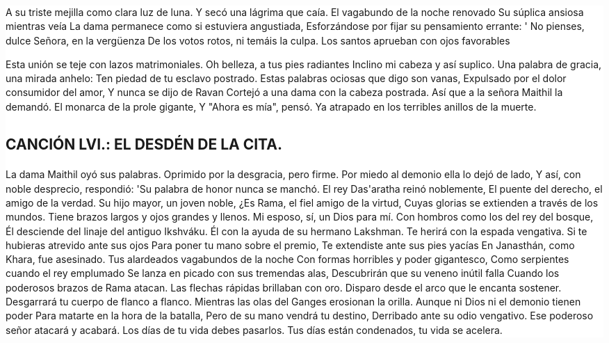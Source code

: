 A su triste mejilla como clara luz de luna.
Y secó una lágrima que caía.
El vagabundo de la noche renovado
Su súplica ansiosa mientras veía
La dama permanece como si estuviera angustiada,
Esforzándose por fijar su pensamiento errante:
' No pienses, dulce Señora, en la vergüenza
De los votos rotos, ni temáis la culpa.
Los santos aprueban con ojos favorables

Esta unión se teje con lazos matrimoniales.
Oh belleza, a tus pies radiantes
Inclino mi cabeza y así suplico.
Una palabra de gracia, una mirada anhelo:
Ten piedad de tu esclavo postrado.
Estas palabras ociosas que digo son vanas,
Expulsado por el dolor consumidor del amor,
Y nunca se dijo de Ravan
Cortejó a una dama con la cabeza postrada.
Así que a la señora Maithil la demandó.
El monarca de la prole gigante,
Y "Ahora es mía", pensó.
Ya atrapado en los terribles anillos de la muerte.



## CANCIÓN LVI.: EL DESDÉN DE LA CITA.

La dama Maithil oyó sus palabras.
Oprimido por la desgracia, pero firme.
Por miedo al demonio ella lo dejó de lado,
Y así, con noble desprecio, respondió:
'Su palabra de honor nunca se manchó.
El rey Das'aratha reinó noblemente,
El puente del derecho, el amigo de la verdad.
Su hijo mayor, un joven noble,
¿Es Rama, el fiel amigo de la virtud,
Cuyas glorias se extienden a través de los mundos.
Tiene brazos largos y ojos grandes y llenos.
Mi esposo, sí, un Dios para mí.
Con hombros como los del rey del bosque,
Él desciende del linaje del antiguo Ikshváku.
Él con la ayuda de su hermano Lakshman.
Te herirá con la espada vengativa.
Si te hubieras atrevido ante sus ojos
Para poner tu mano sobre el premio,
Te extendiste ante sus pies yacías
En Janasthán, como Khara, fue asesinado.
Tus alardeados vagabundos de la noche
Con formas horribles y poder gigantesco,
Como serpientes cuando el rey emplumado
Se lanza en picado con sus tremendas alas,
Descubrirán que su veneno inútil falla
Cuando los poderosos brazos de Rama atacan.
Las flechas rápidas brillaban con oro.
Disparo desde el arco que le encanta sostener.
Desgarrará tu cuerpo de flanco a flanco.
Mientras las olas del Ganges erosionan la orilla.
Aunque ni Dios ni el demonio tienen poder
Para matarte en la hora de la batalla,
Pero de su mano vendrá tu destino,
Derribado ante su odio vengativo.
Ese poderoso señor atacará y acabará.
Los días de tu vida debes pasarlos.
Tus días están condenados, tu vida se acelera.